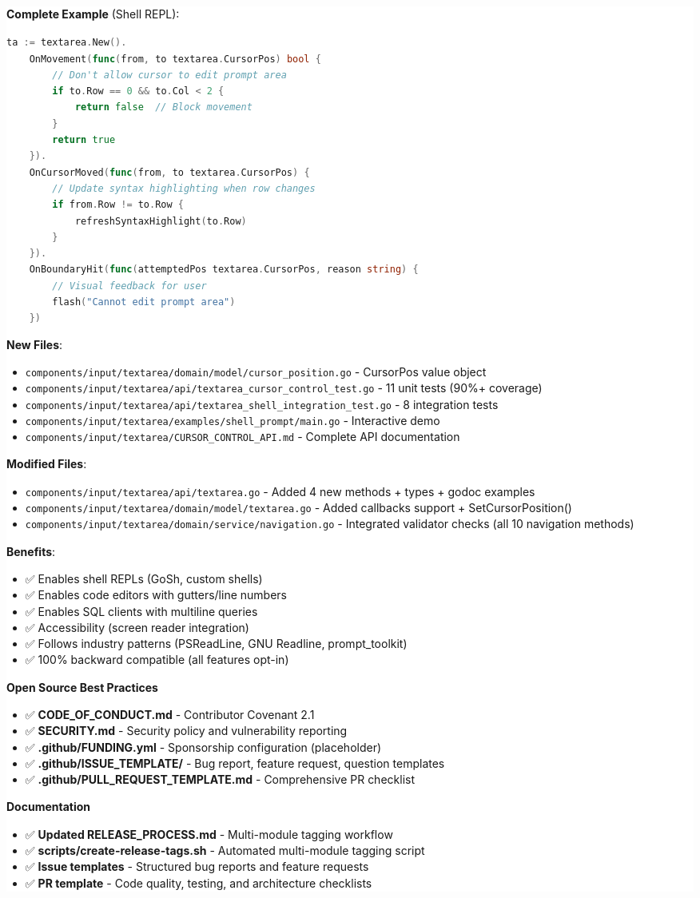 **Complete Example** (Shell REPL):
```go
ta := textarea.New().
    OnMovement(func(from, to textarea.CursorPos) bool {
        // Don't allow cursor to edit prompt area
        if to.Row == 0 && to.Col < 2 {
            return false  // Block movement
        }
        return true
    }).
    OnCursorMoved(func(from, to textarea.CursorPos) {
        // Update syntax highlighting when row changes
        if from.Row != to.Row {
            refreshSyntaxHighlight(to.Row)
        }
    }).
    OnBoundaryHit(func(attemptedPos textarea.CursorPos, reason string) {
        // Visual feedback for user
        flash("Cannot edit prompt area")
    })
```

**New Files**:
- `components/input/textarea/domain/model/cursor_position.go` - CursorPos value object
- `components/input/textarea/api/textarea_cursor_control_test.go` - 11 unit tests (90%+ coverage)
- `components/input/textarea/api/textarea_shell_integration_test.go` - 8 integration tests
- `components/input/textarea/examples/shell_prompt/main.go` - Interactive demo
- `components/input/textarea/CURSOR_CONTROL_API.md` - Complete API documentation

**Modified Files**:
- `components/input/textarea/api/textarea.go` - Added 4 new methods + types + godoc examples
- `components/input/textarea/domain/model/textarea.go` - Added callbacks support + SetCursorPosition()
- `components/input/textarea/domain/service/navigation.go` - Integrated validator checks (all 10 navigation methods)

**Benefits**:
- ✅ Enables shell REPLs (GoSh, custom shells)
- ✅ Enables code editors with gutters/line numbers
- ✅ Enables SQL clients with multiline queries
- ✅ Accessibility (screen reader integration)
- ✅ Follows industry patterns (PSReadLine, GNU Readline, prompt_toolkit)
- ✅ 100% backward compatible (all features opt-in)

**Open Source Best Practices**
- ✅ **CODE_OF_CONDUCT.md** - Contributor Covenant 2.1
- ✅ **SECURITY.md** - Security policy and vulnerability reporting
- ✅ **.github/FUNDING.yml** - Sponsorship configuration (placeholder)
- ✅ **.github/ISSUE_TEMPLATE/** - Bug report, feature request, question templates
- ✅ **.github/PULL_REQUEST_TEMPLATE.md** - Comprehensive PR checklist

**Documentation**
- ✅ **Updated RELEASE_PROCESS.md** - Multi-module tagging workflow
- ✅ **scripts/create-release-tags.sh** - Automated multi-module tagging script
- ✅ **Issue templates** - Structured bug reports and feature requests
- ✅ **PR template** - Code quality, testing, and architecture checklists
